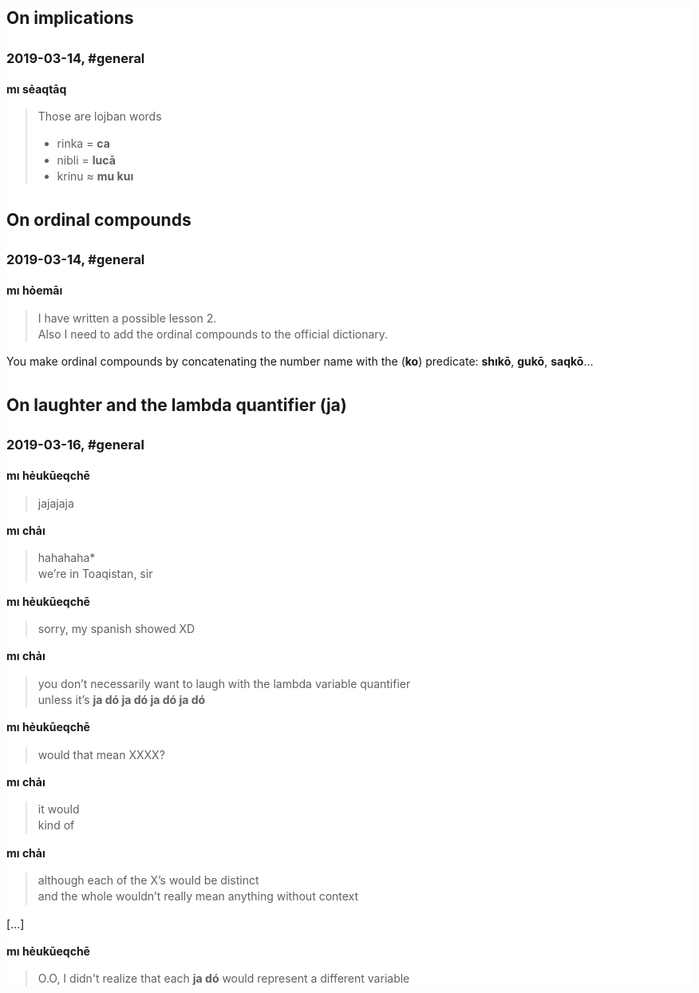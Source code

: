 ## On implications

### 2019-03-14, #general

**mı sẻaqtāq**
> Those are lojban words  
> * rinka = **ca**
> * nibli = **lucā**
> * krinu ≈ **mu kuı**

## On ordinal compounds

### 2019-03-14, #general

**mı hỏemāı**
> I have written a possible lesson 2.  
> Also I need to add the ordinal compounds to the official dictionary.

You make ordinal compounds by concatenating the number name with the (**ko**) predicate: **shıkō**, **gukō**, **saqkō**…

## On laughter and the lambda quantifier (ja)

### 2019-03-16, #general

**mı hẻukūeqchē**
> jajajaja

**mı chảı**
> hahahaha\*  
> we’re in Toaqistan, sir

**mı hẻukūeqchē**
> sorry, my spanish showed XD

**mı chảı**
> you don’t necessarily want to laugh with the lambda variable quantifier  
> unless it’s **ja dó ja dó ja dó ja dó**

**mı hẻukūeqchē**
> would that mean XXXX?

**mı chảı**
> it would  
> kind of  

**mı chảı**
> although each of the X’s would be distinct  
> and the whole wouldn’t really mean anything without context  

[…]

**mı hẻukūeqchē**
> O.O, I didn't realize that each **ja dó** would represent a different variable
